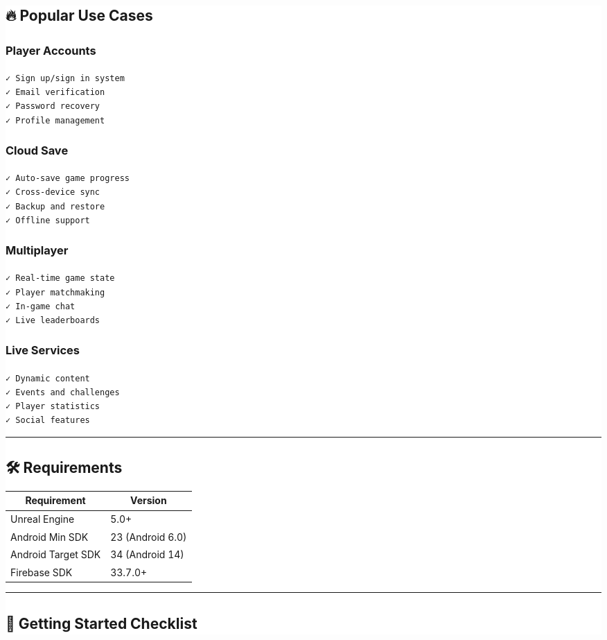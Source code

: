 
## 🔥 Popular Use Cases

### Player Accounts
```
✓ Sign up/sign in system
✓ Email verification
✓ Password recovery
✓ Profile management
```

### Cloud Save
```
✓ Auto-save game progress
✓ Cross-device sync
✓ Backup and restore
✓ Offline support
```

### Multiplayer
```
✓ Real-time game state
✓ Player matchmaking
✓ In-game chat
✓ Live leaderboards
```

### Live Services
```
✓ Dynamic content
✓ Events and challenges
✓ Player statistics
✓ Social features
```

---

## 🛠️ Requirements

| Requirement | Version |
|-------------|---------|
| Unreal Engine | 5.0+ |
| Android Min SDK | 23 (Android 6.0) |
| Android Target SDK | 34 (Android 14) |
| Firebase SDK | 33.7.0+ |

---

## 🎯 Getting Started Checklist

